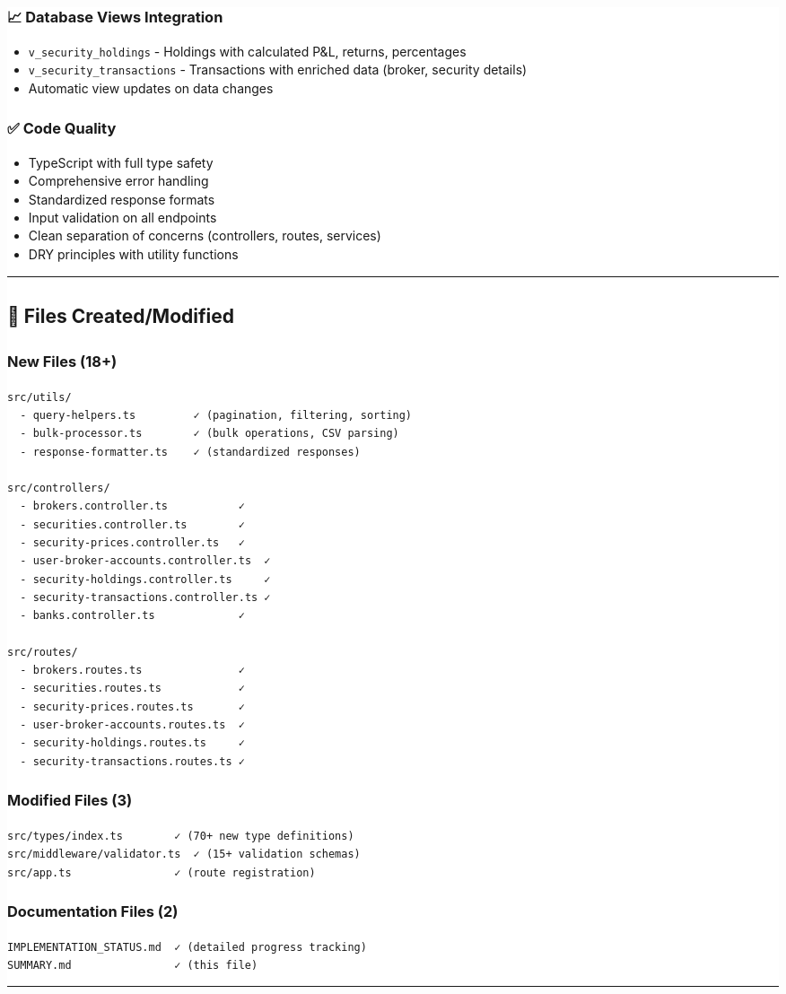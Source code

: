 ### 📈 Database Views Integration
- `v_security_holdings` - Holdings with calculated P&L, returns, percentages
- `v_security_transactions` - Transactions with enriched data (broker, security details)
- Automatic view updates on data changes

### ✅ Code Quality
- TypeScript with full type safety
- Comprehensive error handling
- Standardized response formats
- Input validation on all endpoints
- Clean separation of concerns (controllers, routes, services)
- DRY principles with utility functions

---

## 📁 Files Created/Modified

### New Files (18+)
```
src/utils/
  - query-helpers.ts         ✓ (pagination, filtering, sorting)
  - bulk-processor.ts        ✓ (bulk operations, CSV parsing)
  - response-formatter.ts    ✓ (standardized responses)

src/controllers/
  - brokers.controller.ts           ✓
  - securities.controller.ts        ✓
  - security-prices.controller.ts   ✓
  - user-broker-accounts.controller.ts  ✓
  - security-holdings.controller.ts     ✓
  - security-transactions.controller.ts ✓
  - banks.controller.ts             ✓

src/routes/
  - brokers.routes.ts               ✓
  - securities.routes.ts            ✓
  - security-prices.routes.ts       ✓
  - user-broker-accounts.routes.ts  ✓
  - security-holdings.routes.ts     ✓
  - security-transactions.routes.ts ✓
```

### Modified Files (3)
```
src/types/index.ts        ✓ (70+ new type definitions)
src/middleware/validator.ts  ✓ (15+ validation schemas)
src/app.ts                ✓ (route registration)
```

### Documentation Files (2)
```
IMPLEMENTATION_STATUS.md  ✓ (detailed progress tracking)
SUMMARY.md                ✓ (this file)
```

---